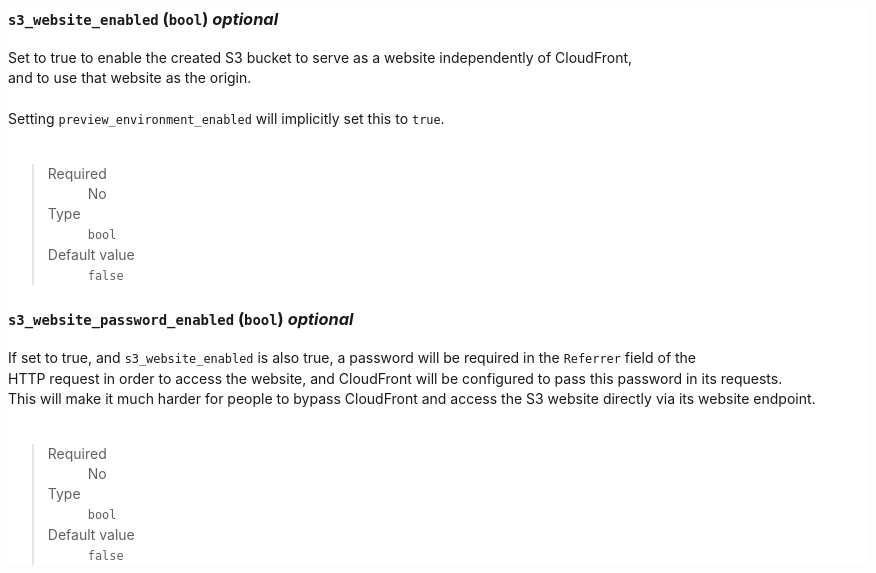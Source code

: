 
### `s3_website_enabled` (`bool`) <i>optional</i>


Set to true to enable the created S3 bucket to serve as a website independently of CloudFront,<br/>
and to use that website as the origin.<br/>
<br/>
Setting `preview_environment_enabled` will implicitly set this to `true`.<br/>
<br/>

>
> <dl>
>   <dt>Required</dt>
>   <dd>No</dd>
>   <dt>Type</dt>
>   <dd>
>   <code>bool</code>
>   </dd>
>
>   <dt>Default value</dt>
>   <dd>
>   <code>false</code>
>   </dd>
> </dl>
>


### `s3_website_password_enabled` (`bool`) <i>optional</i>


If set to true, and `s3_website_enabled` is also true, a password will be required in the `Referrer` field of the<br/>
HTTP request in order to access the website, and CloudFront will be configured to pass this password in its requests.<br/>
This will make it much harder for people to bypass CloudFront and access the S3 website directly via its website endpoint.<br/>
<br/>

>
> <dl>
>   <dt>Required</dt>
>   <dd>No</dd>
>   <dt>Type</dt>
>   <dd>
>   <code>bool</code>
>   </dd>
>
>   <dt>Default value</dt>
>   <dd>
>   <code>false</code>
>   </dd>
> </dl>
>
